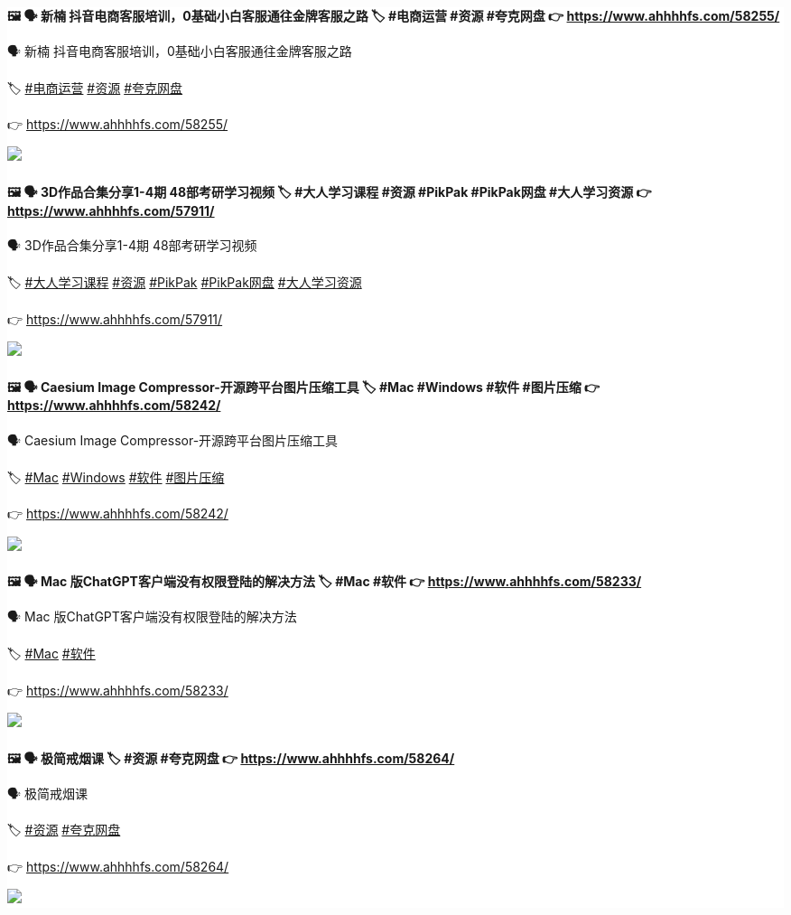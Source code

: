 #### 🖼 🗣️ 新楠 抖音电商客服培训，0基础小白客服通往金牌客服之路 🏷️ #电商运营 #资源 #夸克网盘 👉 https://www.ahhhhfs.com/58255/
<p><span class="emoji">🗣️</span> 新楠 抖音电商客服培训，0基础小白客服通往金牌客服之路<br><br><span class="emoji">🏷️</span> <a href="https://t.me/abskoop/7588?q=%23%E7%94%B5%E5%95%86%E8%BF%90%E8%90%A5">#电商运营</a> <a href="https://t.me/abskoop/7588?q=%23%E8%B5%84%E6%BA%90">#资源</a> <a href="https://t.me/abskoop/7588?q=%23%E5%A4%B8%E5%85%8B%E7%BD%91%E7%9B%98">#夸克网盘</a><br><br><span class="emoji">👉</span> <a href="https://www.ahhhhfs.com/58255/" target="_blank" rel="noopener">https://www.ahhhhfs.com/58255/</a></p><img src="https://cdn5.cdn-telegram.org/file/Ir08moXWWIstj0Ser68bPZpqpzN5JqKqHIBjgvySVunZ6Lszz81wVjMWYherrKBXVvwzeAsMaGpfiReY9NakC25DVosVws2fwAKfTlFFM1nPKTi3gWL8lzduZfDC5BWnps8xPt3ppMifQFP96NSMzThHx5ypjRAwE5JDOJpE32NJwMYITvh9fe1_B6BIY0czQhmcrsiQPAH-D-i5cAcJm-_-EiiE_vlvc7X7Efs4hz5oUE_MtiRDO5IgKLpkhmE9Sqb5kd8bNkiwEQmcHVHWOO7FQeNWqJ3dtfffth-hwBUtJu3u8kxEarZVd9byLDaWXAUFid9GxQn8Ne2j3Q5S_g.jpg" referrerpolicy="no-referrer">

#### 🖼 🗣️ 3D作品合集分享1-4期 48部考研学习视频 🏷️ #大人学习课程 #资源 #PikPak #PikPak网盘 #大人学习资源 👉 https://www.ahhhhfs.com/57911/
<p><span class="emoji">🗣️</span> 3D作品合集分享1-4期 48部考研学习视频<br><br><span class="emoji">🏷️</span> <a href="https://t.me/abskoop/7587?q=%23%E5%A4%A7%E4%BA%BA%E5%AD%A6%E4%B9%A0%E8%AF%BE%E7%A8%8B">#大人学习课程</a> <a href="https://t.me/abskoop/7587?q=%23%E8%B5%84%E6%BA%90">#资源</a> <a href="https://t.me/abskoop/7587?q=%23PikPak">#PikPak</a> <a href="https://t.me/abskoop/7587?q=%23PikPak%E7%BD%91%E7%9B%98">#PikPak网盘</a> <a href="https://t.me/abskoop/7587?q=%23%E5%A4%A7%E4%BA%BA%E5%AD%A6%E4%B9%A0%E8%B5%84%E6%BA%90">#大人学习资源</a><br><br><span class="emoji">👉</span> <a href="https://www.ahhhhfs.com/57911/" target="_blank" rel="noopener">https://www.ahhhhfs.com/57911/</a></p><img src="https://cdn5.cdn-telegram.org/file/SMBQts912P9cWMbPkQ4fwKMI84KeZF3wNg9k9wCZb07SkxbiqgDbhFfedVmpDB7CFJ6HwY5YRhHizalLNcVVim9uMH1ZVnOuC5rS1aeSCa2wFZE_JiKxnewHSMN7LHftqzhv3X4MJjhlP47PHj0sn4XfHFQfORj-kZ_SoBrepgKObLYKHJwIZSNfa4MnrBvMwoK4pns2hqesiz5MVjelK1Hg_6Q0v5fgd0tnh18tiOTP8J1H60U4cX4LtXkK2MCZ9ZDFyQW7BLsQZi_WbP36z98lW8fyrWcAueYYlKjuSxzKQtfUbGMH08RH4mi0lGfnZMsxuSn0SWPSZhS4Zv-ACA.jpg" referrerpolicy="no-referrer">

#### 🖼 🗣️ Caesium Image Compressor-开源跨平台图片压缩工具 🏷️ #Mac #Windows #软件 #图片压缩 👉 https://www.ahhhhfs.com/58242/
<p><span class="emoji">🗣️</span> Caesium Image Compressor-开源跨平台图片压缩工具<br><br><span class="emoji">🏷️</span> <a href="https://t.me/abskoop/7586?q=%23Mac">#Mac</a> <a href="https://t.me/abskoop/7586?q=%23Windows">#Windows</a> <a href="https://t.me/abskoop/7586?q=%23%E8%BD%AF%E4%BB%B6">#软件</a> <a href="https://t.me/abskoop/7586?q=%23%E5%9B%BE%E7%89%87%E5%8E%8B%E7%BC%A9">#图片压缩</a><br><br><span class="emoji">👉</span> <a href="https://www.ahhhhfs.com/58242/" target="_blank" rel="noopener">https://www.ahhhhfs.com/58242/</a></p><img src="https://cdn5.cdn-telegram.org/file/nYKKrvBXmDrxA9cSIrCUpmbGEGmosvyFNRwAS0mb_iSmRxiuYOF_PmGELSwDrlU1pKJO5XAk5gbLe_Wq7b__UXT9MMpLaQbVUVqyPbyGOeaVZSAFsdv2II8FBFZit9nHTOceO1eIlnaR91-yesLSZ3NpyGscUvtCFFY8GUIHYmZ9RenSDiHQ0ciSR2_CSlNk2jKfbkVbRQ1CAM-HaU2yFXXbvF1In5gLRGK8mzDcwM4ExcbcHoYNY7fLJZvXe0dIugjr_X-AKGB9obccoUzEkVq07VQwI8se3zCbVvL9kHde__UksxH23Q4Hra4Pk9NbpzOJNbhX-MlfwbbGZYQNBA.jpg" referrerpolicy="no-referrer">

#### 🖼 🗣️ Mac 版ChatGPT客户端没有权限登陆的解决方法 🏷️ #Mac #软件 👉 https://www.ahhhhfs.com/58233/
<p><span class="emoji">🗣️</span> Mac 版ChatGPT客户端没有权限登陆的解决方法<br><br><span class="emoji">🏷️</span> <a href="https://t.me/abskoop/7585?q=%23Mac">#Mac</a> <a href="https://t.me/abskoop/7585?q=%23%E8%BD%AF%E4%BB%B6">#软件</a><br><br><span class="emoji">👉</span> <a href="https://www.ahhhhfs.com/58233/" target="_blank" rel="noopener">https://www.ahhhhfs.com/58233/</a></p><img src="https://cdn5.cdn-telegram.org/file/pktFK1ii_HTQ_hL8u8Wa3Zsmf-w7zbkujYE3D8L0OoOOj6TT0kQiRK7gx3867MDcQRtAGtyqqjVIL7VFcpb_sB8i1q1ijCwFVG4eRcJxqAPSin8x4n8dv_xlAUBCrgXvXl97XsOlrquNSVYu2Yy4z_XlDmh6Mi0mmXM9ieB174Bst8Grf70SKvN6ScBcv1a6Kw0CUAaddmrGEZkkobJaSxy4VzWwvRlCVOlBc9ejXEetL6YNV0jKXoF992IXHh9dobx4Lo3mmDVEf4K66-Liz9KWsjHTBbGWuVHYlsGH7UUzOm4mRZK8RPbuPTJXJdrewATBnlTUfiNhlyYBaRIqkA.jpg" referrerpolicy="no-referrer">

#### 🖼 🗣️ 极简戒烟课 🏷️ #资源 #夸克网盘 👉 https://www.ahhhhfs.com/58264/
<p><span class="emoji">🗣️</span> 极简戒烟课<br><br><span class="emoji">🏷️</span> <a href="https://t.me/abskoop/7584?q=%23%E8%B5%84%E6%BA%90">#资源</a> <a href="https://t.me/abskoop/7584?q=%23%E5%A4%B8%E5%85%8B%E7%BD%91%E7%9B%98">#夸克网盘</a><br><br><span class="emoji">👉</span> <a href="https://www.ahhhhfs.com/58264/" target="_blank" rel="noopener">https://www.ahhhhfs.com/58264/</a></p><img src="https://cdn5.cdn-telegram.org/file/KO1AIJs2kbzO76K4uFNLq-UBVeZ8Gak9Z1TZVE8GRcgxyffdxwWVLrDOLH1LYiVz__5sGCn4Qg7waYrkQVgGncXprkWucuCbi8lT7xLNH581BLJrCUVxLXcmQftu9JiugX0IHNzUmQfS0bS7IN0UrPI36mZfCpwjC0LgGY04KS8wFbhPihvWgYENQh69xej0NZm2gCCNNDeUUbpaHaur_MW0DZrxSoTrh3NfQUYWoLsJawbAHg-gpFHMTwch_mAH941eSiPNigayjqKTdhqpOVz3T4GhLGTzB3ZVjeQal3AL-jNaLMMWUYM3Cg-_3FsjOeFweYnaz1PA6tjrsf2m-g.jpg" referrerpolicy="no-referrer">

